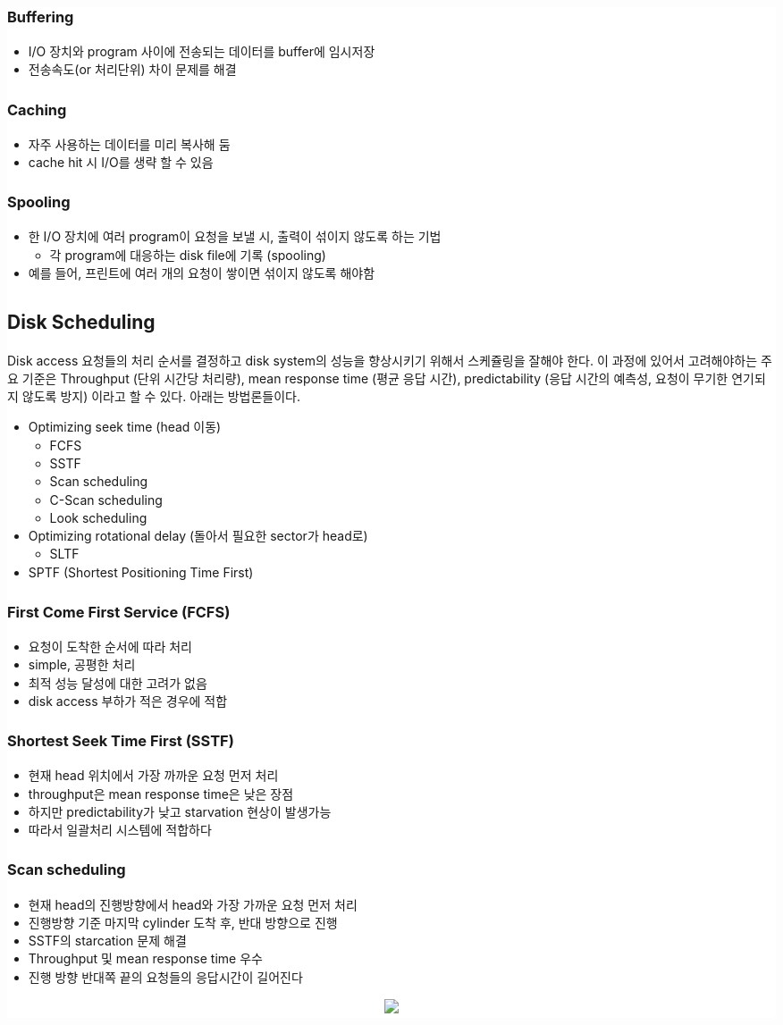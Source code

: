 ### Buffering
- I/O 장치와 program 사이에 전송되는 데이터를 buffer에 임시저장
- 전송속도(or 처리단위) 차이 문제를 해결

### Caching
- 자주 사용하는 데이터를 미리 복사해 둠
- cache hit 시 I/O를 생략 할 수 있음

### Spooling
- 한 I/O 장치에 여러 program이 요청을 보낼 시, 출력이 섞이지 않도록 하는 기법
  - 각 program에 대응하는 disk file에 기록 (spooling)
- 예를 들어, 프린트에 여러 개의 요청이 쌓이면 섞이지 않도록 해야함

## Disk Scheduling
Disk access 요청들의 처리 순서를 결정하고 disk system의 성능을 향상시키기 위해서 스케쥴링을 잘해야 한다. 이 과정에 있어서 고려해야하는 주요 기준은 Throughput (단위 시간당 처리량), mean response time (평균 응답 시간), predictability (응답 시간의 예측성, 요청이 무기한 연기되지 않도록 방지) 이라고 할 수 있다. 아래는 방법론들이다.
- Optimizing seek time (head 이동)
  - FCFS
  - SSTF
  - Scan scheduling
  - C-Scan scheduling
  - Look scheduling
- Optimizing rotational delay (돌아서 필요한 sector가 head로)
  - SLTF
- SPTF (Shortest Positioning Time First)

### First Come First Service (FCFS)
- 요청이 도착한 순서에 따라 처리
- simple, 공평한 처리
- 최적 성능 달성에 대한 고려가 없음
- disk access 부하가 적은 경우에 적합

### Shortest Seek Time First (SSTF)
- 현재 head 위치에서 가장 까까운 요청 먼저 처리
- throughput은 mean response time은 낮은 장점
- 하지만 predictability가 낮고 starvation 현상이 발생가능
- 따라서 일괄처리 시스템에 적합하다

### Scan scheduling
- 현재 head의 진행방향에서 head와 가장 가까운 요청 먼저 처리
- 진행방향 기준 마지막 cylinder 도착 후, 반대 방향으로 진행
- SSTF의 starcation 문제 해결
- Throughput 및 mean response time 우수
- 진행 방향 반대쪽 끝의 요청들의 응답시간이 길어진다

<center>
    <img src="https://github.com/minsoo9506/blog/blob/master/static/blog-imgs/os_Lec12_02.png?raw=true"  width="400">
</center>
